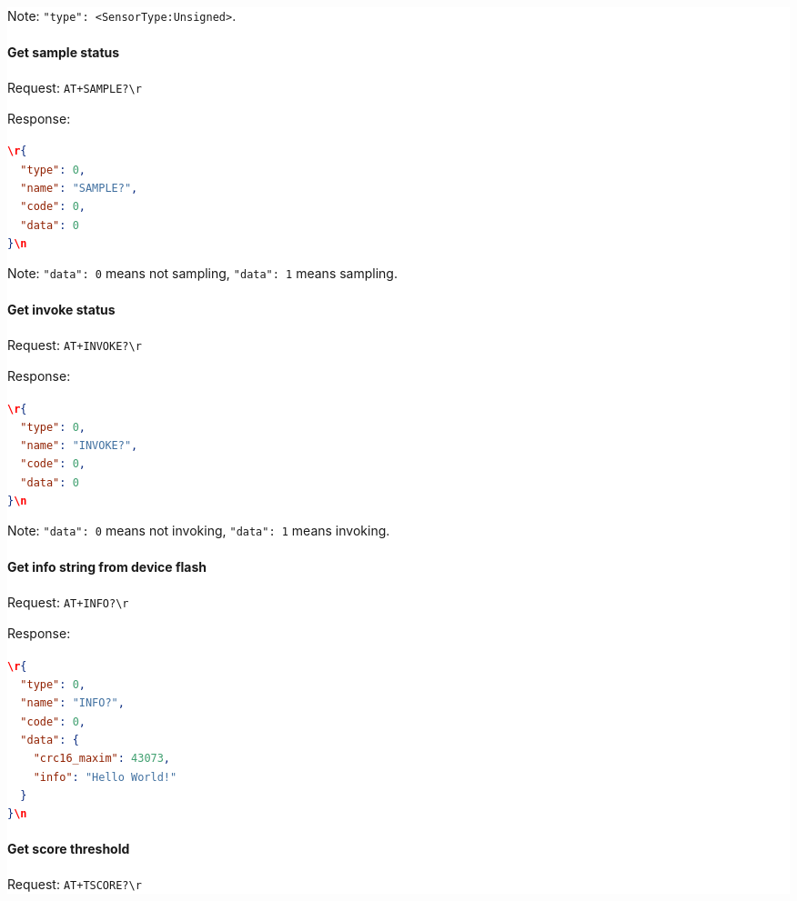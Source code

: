 Note: `"type": <SensorType:Unsigned>`.

#### Get sample status

Request: `AT+SAMPLE?\r`

Response:

```json
\r{
  "type": 0,
  "name": "SAMPLE?",
  "code": 0,
  "data": 0
}\n
```

Note: `"data": 0` means not sampling, `"data": 1` means sampling.

#### Get invoke status

Request: `AT+INVOKE?\r`

Response:

```json
\r{
  "type": 0,
  "name": "INVOKE?",
  "code": 0,
  "data": 0
}\n
```

Note: `"data": 0` means not invoking, `"data": 1` means invoking.

#### Get info string from device flash

Request: `AT+INFO?\r`

Response:

```json
\r{
  "type": 0,
  "name": "INFO?",
  "code": 0,
  "data": {
    "crc16_maxim": 43073,
    "info": "Hello World!"
  }
}\n
```

#### Get score threshold

Request: `AT+TSCORE?\r`
